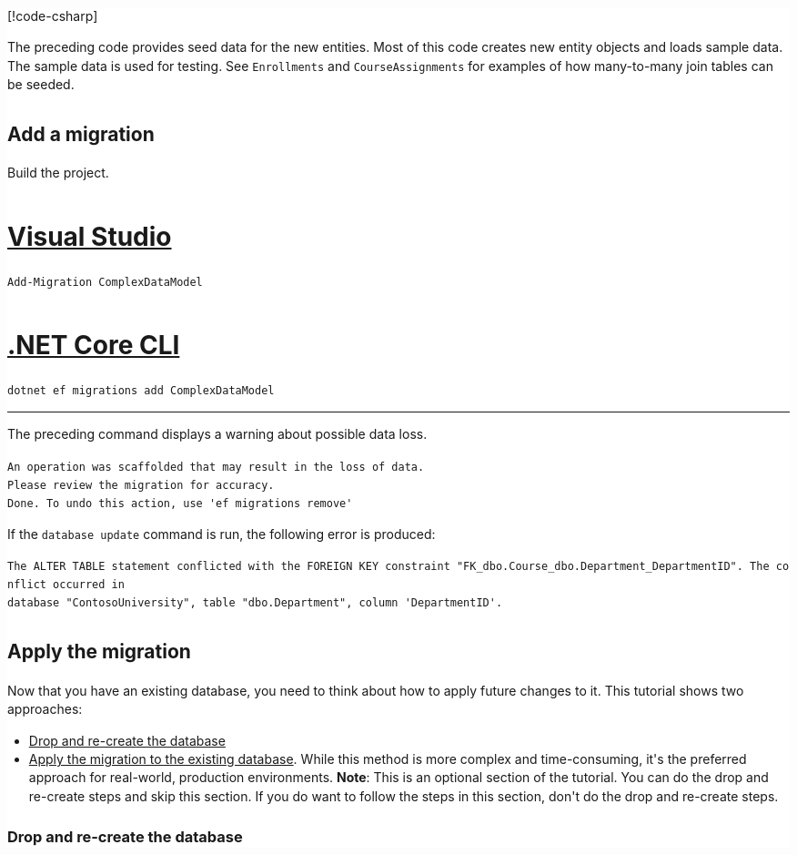 [!code-csharp[](intro/samples/cu21/Data/DbInitializer.cs?name=snippet_Final)]

The preceding code provides seed data for the new entities. Most of this code creates new entity objects and loads sample data. The sample data is used for testing. See `Enrollments` and `CourseAssignments` for examples of how many-to-many join tables can be seeded.

## Add a migration

Build the project.

# [Visual Studio](#tab/visual-studio)

```PMC
Add-Migration ComplexDataModel
```

# [.NET Core CLI](#tab/netcore-cli)

```console
dotnet ef migrations add ComplexDataModel
```

---

The preceding command displays a warning about possible data loss.

```text
An operation was scaffolded that may result in the loss of data.
Please review the migration for accuracy.
Done. To undo this action, use 'ef migrations remove'
```

If the `database update` command is run, the following error is produced:

```text
The ALTER TABLE statement conflicted with the FOREIGN KEY constraint "FK_dbo.Course_dbo.Department_DepartmentID". The conflict occurred in
database "ContosoUniversity", table "dbo.Department", column 'DepartmentID'.
```

## Apply the migration

Now that you have an existing database, you need to think about how to apply future changes to it. This tutorial shows two approaches:

* [Drop and re-create the database](#drop)
* [Apply the migration to the existing database](#applyexisting). While this method is more complex and time-consuming, it's the preferred approach for real-world, production environments. **Note**: This is an optional section of the tutorial. You can do the drop and re-create steps and skip this section. If you do want to follow the steps in this section, don't do the drop and re-create steps. 

<a name="drop"></a>

### Drop and re-create the database

